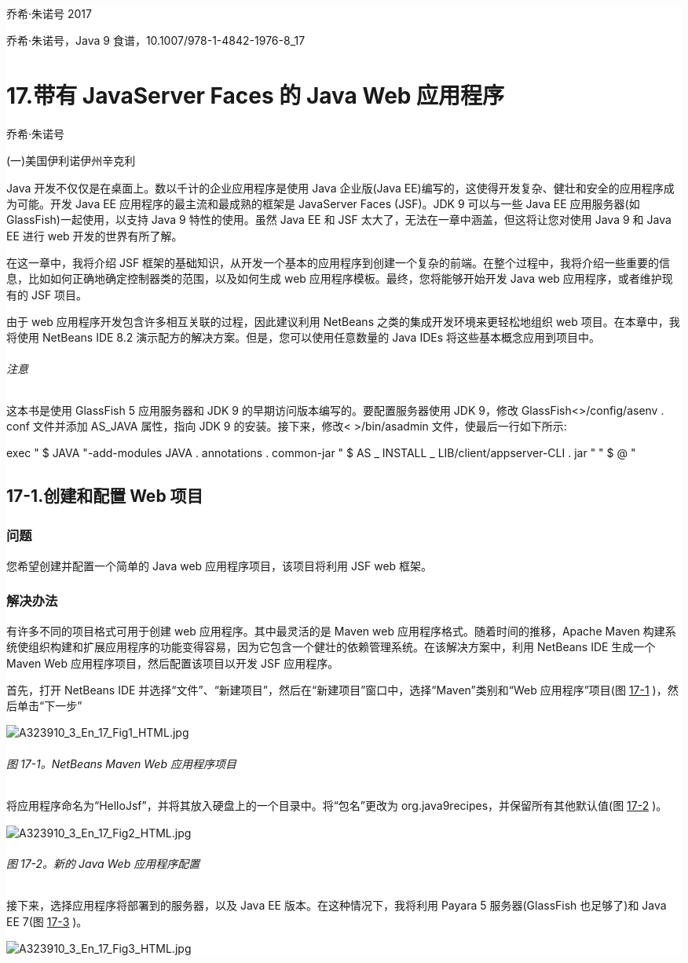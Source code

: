 乔希·朱诺号 2017

乔希·朱诺号，Java 9 食谱，10.1007/978-1-4842-1976-8_17

# 17.带有 JavaServer Faces 的 Java Web 应用程序

乔希·朱诺号

(一)美国伊利诺伊州辛克利

Java 开发不仅仅是在桌面上。数以千计的企业应用程序是使用 Java 企业版(Java EE)编写的，这使得开发复杂、健壮和安全的应用程序成为可能。开发 Java EE 应用程序的最主流和最成熟的框架是 JavaServer Faces (JSF)。JDK 9 可以与一些 Java EE 应用服务器(如 GlassFish)一起使用，以支持 Java 9 特性的使用。虽然 Java EE 和 JSF 太大了，无法在一章中涵盖，但这将让您对使用 Java 9 和 Java EE 进行 web 开发的世界有所了解。

在这一章中，我将介绍 JSF 框架的基础知识，从开发一个基本的应用程序到创建一个复杂的前端。在整个过程中，我将介绍一些重要的信息，比如如何正确地确定控制器类的范围，以及如何生成 web 应用程序模板。最终，您将能够开始开发 Java web 应用程序，或者维护现有的 JSF 项目。

由于 web 应用程序开发包含许多相互关联的过程，因此建议利用 NetBeans 之类的集成开发环境来更轻松地组织 web 项目。在本章中，我将使用 NetBeans IDE 8.2 演示配方的解决方案。但是，您可以使用任意数量的 Java IDEs 将这些基本概念应用到项目中。

###### 注意

这本书是使用 GlassFish 5 应用服务器和 JDK 9 的早期访问版本编写的。要配置服务器使用 JDK 9，修改 GlassFish<<glassfish-home>>/config/asenv . conf 文件并添加 AS_JAVA 属性，指向 JDK 9 的安装。接下来，修改< <glassfish-home>>/bin/asadmin 文件，使最后一行如下所示:</glassfish-home></glassfish-home>

exec " $ JAVA "-add-modules JAVA . annotations . common-jar " $ AS _ INSTALL _ LIB/client/appserver-CLI . jar " " $ @ "

## 17-1.创建和配置 Web 项目

### 问题

您希望创建并配置一个简单的 Java web 应用程序项目，该项目将利用 JSF web 框架。

### 解决办法

有许多不同的项目格式可用于创建 web 应用程序。其中最灵活的是 Maven web 应用程序格式。随着时间的推移，Apache Maven 构建系统使组织构建和扩展应用程序的功能变得容易，因为它包含一个健壮的依赖管理系统。在该解决方案中，利用 NetBeans IDE 生成一个 Maven Web 应用程序项目，然后配置该项目以开发 JSF 应用程序。

首先，打开 NetBeans IDE 并选择“文件”、“新建项目”，然后在“新建项目”窗口中，选择“Maven”类别和“Web 应用程序”项目(图 [17-1](#Fig1) )，然后单击“下一步”

![A323910_3_En_17_Fig1_HTML.jpg](Images/A323910_3_En_17_Fig1_HTML.jpg)

###### 图 17-1。NetBeans Maven Web 应用程序项目

将应用程序命名为“HelloJsf”，并将其放入硬盘上的一个目录中。将“包名”更改为 org.java9recipes，并保留所有其他默认值(图 [17-2](#Fig2) )。

![A323910_3_En_17_Fig2_HTML.jpg](Images/A323910_3_En_17_Fig2_HTML.jpg)

###### 图 17-2。新的 Java Web 应用程序配置

接下来，选择应用程序将部署到的服务器，以及 Java EE 版本。在这种情况下，我将利用 Payara 5 服务器(GlassFish 也足够了)和 Java EE 7(图 [17-3](#Fig3) )。

![A323910_3_En_17_Fig3_HTML.jpg](Images/A323910_3_En_17_Fig3_HTML.jpg)
